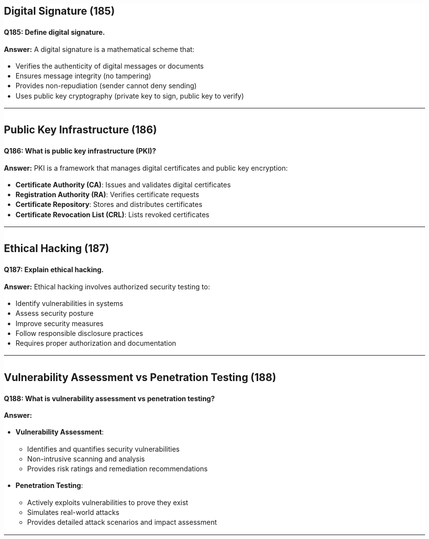 
## Digital Signature (185)

**Q185: Define digital signature.**

**Answer:**
A digital signature is a mathematical scheme that:
- Verifies the authenticity of digital messages or documents
- Ensures message integrity (no tampering)
- Provides non-repudiation (sender cannot deny sending)
- Uses public key cryptography (private key to sign, public key to verify)

---

## Public Key Infrastructure (186)

**Q186: What is public key infrastructure (PKI)?**

**Answer:**
PKI is a framework that manages digital certificates and public key encryption:
- **Certificate Authority (CA)**: Issues and validates digital certificates
- **Registration Authority (RA)**: Verifies certificate requests
- **Certificate Repository**: Stores and distributes certificates
- **Certificate Revocation List (CRL)**: Lists revoked certificates

---

## Ethical Hacking (187)

**Q187: Explain ethical hacking.**

**Answer:**
Ethical hacking involves authorized security testing to:
- Identify vulnerabilities in systems
- Assess security posture
- Improve security measures
- Follow responsible disclosure practices
- Requires proper authorization and documentation

---

## Vulnerability Assessment vs Penetration Testing (188)

**Q188: What is vulnerability assessment vs penetration testing?**

**Answer:**
- **Vulnerability Assessment**: 
  - Identifies and quantifies security vulnerabilities
  - Non-intrusive scanning and analysis
  - Provides risk ratings and remediation recommendations
  
- **Penetration Testing**:
  - Actively exploits vulnerabilities to prove they exist
  - Simulates real-world attacks
  - Provides detailed attack scenarios and impact assessment

---